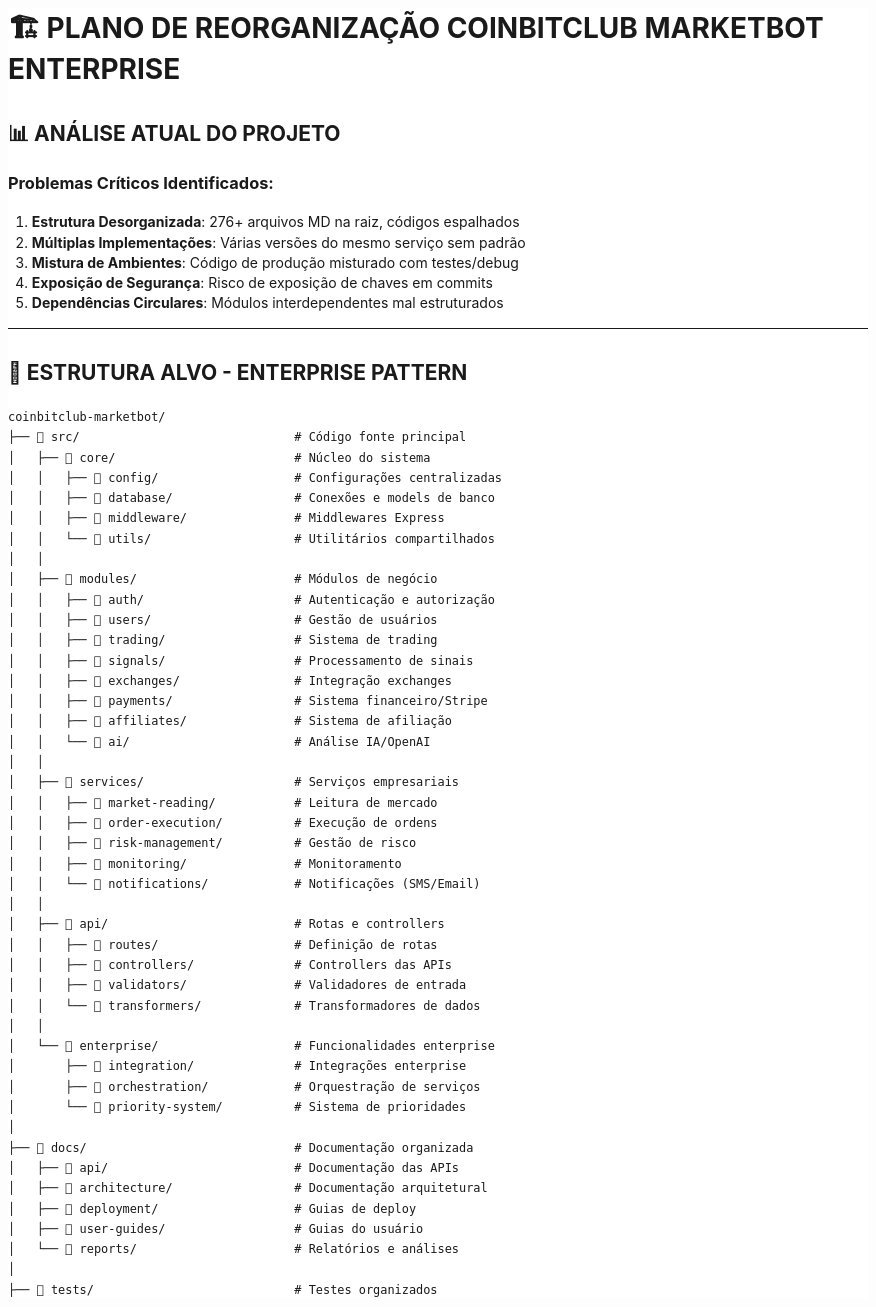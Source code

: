# 🏗️ PLANO DE REORGANIZAÇÃO COINBITCLUB MARKETBOT ENTERPRISE

## 📊 **ANÁLISE ATUAL DO PROJETO**

### **Problemas Críticos Identificados:**
1. **Estrutura Desorganizada**: 276+ arquivos MD na raiz, códigos espalhados
2. **Múltiplas Implementações**: Várias versões do mesmo serviço sem padrão
3. **Mistura de Ambientes**: Código de produção misturado com testes/debug
4. **Exposição de Segurança**: Risco de exposição de chaves em commits
5. **Dependências Circulares**: Módulos interdependentes mal estruturados

---

## 🎯 **ESTRUTURA ALVO - ENTERPRISE PATTERN**

```
coinbitclub-marketbot/
├── 📁 src/                              # Código fonte principal
│   ├── 📁 core/                         # Núcleo do sistema
│   │   ├── 📁 config/                   # Configurações centralizadas
│   │   ├── 📁 database/                 # Conexões e models de banco
│   │   ├── 📁 middleware/               # Middlewares Express
│   │   └── 📁 utils/                    # Utilitários compartilhados
│   │
│   ├── 📁 modules/                      # Módulos de negócio
│   │   ├── 📁 auth/                     # Autenticação e autorização
│   │   ├── 📁 users/                    # Gestão de usuários
│   │   ├── 📁 trading/                  # Sistema de trading
│   │   ├── 📁 signals/                  # Processamento de sinais
│   │   ├── 📁 exchanges/                # Integração exchanges
│   │   ├── 📁 payments/                 # Sistema financeiro/Stripe
│   │   ├── 📁 affiliates/               # Sistema de afiliação
│   │   └── 📁 ai/                       # Análise IA/OpenAI
│   │
│   ├── 📁 services/                     # Serviços empresariais
│   │   ├── 📁 market-reading/           # Leitura de mercado
│   │   ├── 📁 order-execution/          # Execução de ordens
│   │   ├── 📁 risk-management/          # Gestão de risco
│   │   ├── 📁 monitoring/               # Monitoramento
│   │   └── 📁 notifications/            # Notificações (SMS/Email)
│   │
│   ├── 📁 api/                          # Rotas e controllers
│   │   ├── 📁 routes/                   # Definição de rotas
│   │   ├── 📁 controllers/              # Controllers das APIs
│   │   ├── 📁 validators/               # Validadores de entrada
│   │   └── 📁 transformers/             # Transformadores de dados
│   │
│   └── 📁 enterprise/                   # Funcionalidades enterprise
│       ├── 📁 integration/              # Integrações enterprise
│       ├── 📁 orchestration/            # Orquestração de serviços
│       └── 📁 priority-system/          # Sistema de prioridades
│
├── 📁 docs/                             # Documentação organizada
│   ├── 📁 api/                          # Documentação das APIs
│   ├── 📁 architecture/                 # Documentação arquitetural
│   ├── 📁 deployment/                   # Guias de deploy
│   ├── 📁 user-guides/                  # Guias do usuário
│   └── 📁 reports/                      # Relatórios e análises
│
├── 📁 tests/                            # Testes organizados
```